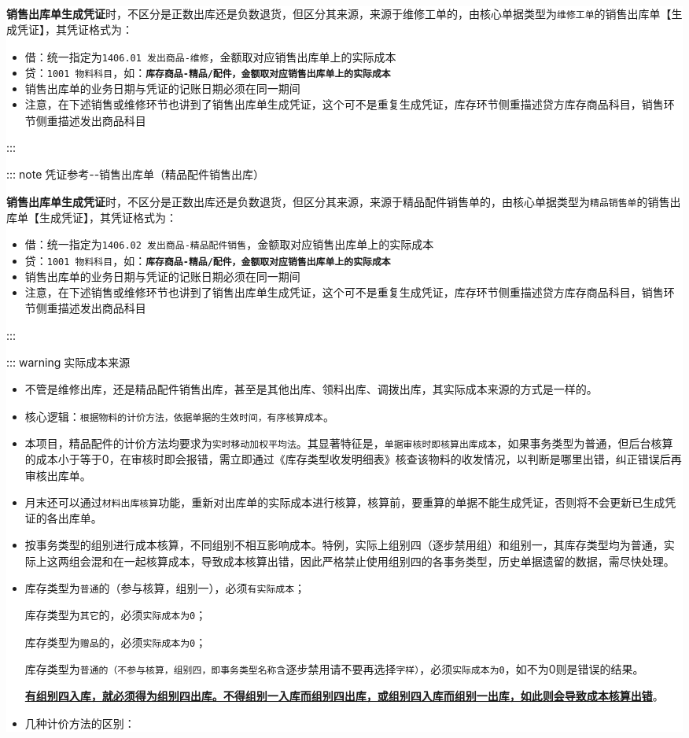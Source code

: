 **销售出库单生成凭证**时，不区分是正数出库还是负数退货，但区分其来源，来源于维修工单的，由核心单据类型为`维修工单`的销售出库单【生成凭证】，其凭证格式为：

- 借：统一指定为`1406.01 发出商品-维修`，金额取对应销售出库单上的实际成本
- 贷：`1001 物料科目`，如：**`库存商品-精品/配件，金额取对应销售出库单上的实际成本`**
- 销售出库单的业务日期与凭证的记账日期必须在同一期间
- 注意，在下述销售或维修环节也讲到了销售出库单生成凭证，这个可不是重复生成凭证，库存环节侧重描述贷方库存商品科目，销售环节侧重描述发出商品科目

:::

::: note 凭证参考--销售出库单（精品配件销售出库）

**销售出库单生成凭证**时，不区分是正数出库还是负数退货，但区分其来源，来源于精品配件销售单的，由核心单据类型为`精品销售单`的销售出库单【生成凭证】，其凭证格式为：

- 借：统一指定为`1406.02 发出商品-精品配件销售`，金额取对应销售出库单上的实际成本
- 贷：`1001 物料科目`，如：**`库存商品-精品/配件，金额取对应销售出库单上的实际成本`**
- 销售出库单的业务日期与凭证的记账日期必须在同一期间
- 注意，在下述销售或维修环节也讲到了销售出库单生成凭证，这个可不是重复生成凭证，库存环节侧重描述贷方库存商品科目，销售环节侧重描述发出商品科目

:::

::: warning 实际成本来源

- 不管是维修出库，还是精品配件销售出库，甚至是其他出库、领料出库、调拨出库，其实际成本来源的方式是一样的。

- 核心逻辑：`根据物料的计价方法，依据单据的生效时间，有序核算成本`。

- 本项目，精品配件的计价方法均要求为`实时移动加权平均法`。其显著特征是，`单据审核时即核算出库成本`，如果事务类型为普通，但后台核算的成本小于等于0，在审核时即会报错，需立即通过《库存类型收发明细表》核查该物料的收发情况，以判断是哪里出错，纠正错误后再审核出库单。

- 月末还可以通过`材料出库核算`功能，重新对出库单的实际成本进行核算，核算前，要重算的单据不能生成凭证，否则将不会更新已生成凭证的各出库单。

- 按事务类型的组别进行成本核算，不同组别不相互影响成本。特例，实际上组别四（逐步禁用组）和组别一，其库存类型均为普通，实际上这两组会混和在一起核算成本，导致成本核算出错，因此严格禁止使用组别四的各事务类型，历史单据遗留的数据，需尽快处理。

- 库存类型为`普通`的（参与核算，组别一），必须`有实际成本`；

  库存类型为`其它`的，必须`实际成本为0`；

  库存类型为`赠品`的，必须`实际成本为0`；

  库存类型为`普通的（不参与核算，组别四，即事务类型名称含`逐步禁用请不要再选择`字样）`，必须`实际成本为0`，如不为0则是错误的结果。

  **<u>有组别四入库，就必须得为组别四出库。不得组别一入库而组别四出库，或组别四入库而组别一出库，如此则会导致成本核算出错</u>**。

- 几种计价方法的区别：


